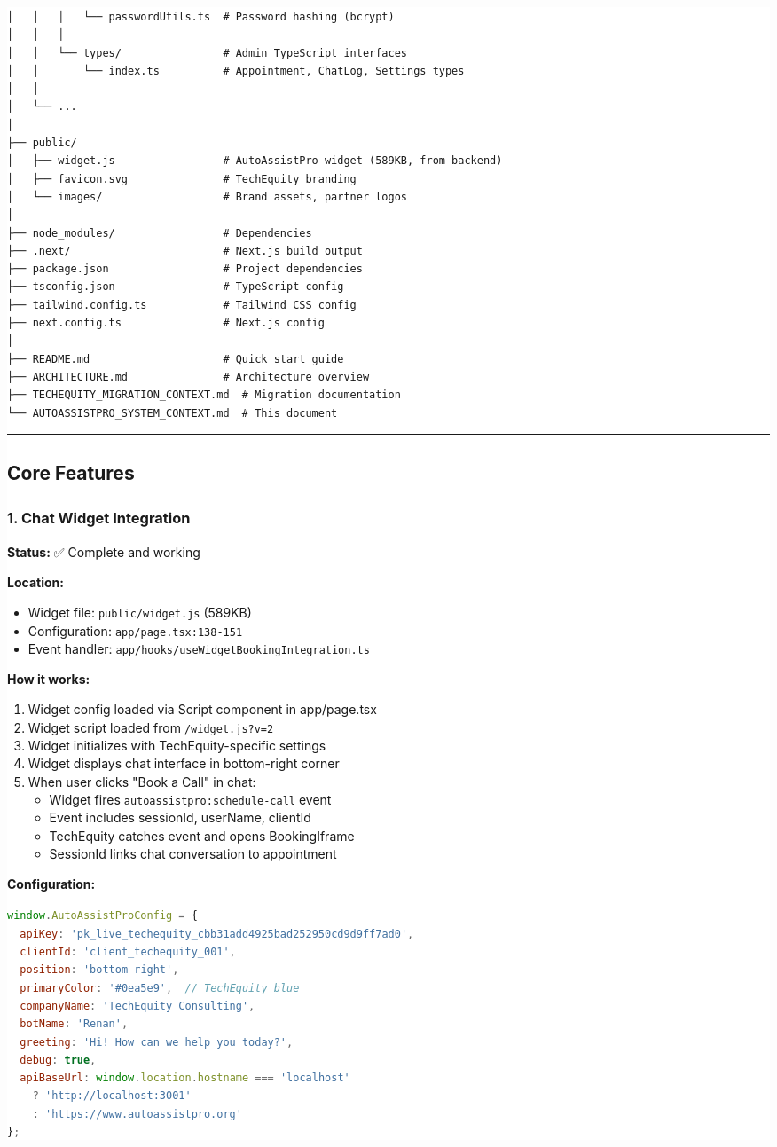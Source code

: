 ```
│   │   │   └── passwordUtils.ts  # Password hashing (bcrypt)
│   │   │
│   │   └── types/                # Admin TypeScript interfaces
│   │       └── index.ts          # Appointment, ChatLog, Settings types
│   │
│   └── ...
│
├── public/
│   ├── widget.js                 # AutoAssistPro widget (589KB, from backend)
│   ├── favicon.svg               # TechEquity branding
│   └── images/                   # Brand assets, partner logos
│
├── node_modules/                 # Dependencies
├── .next/                        # Next.js build output
├── package.json                  # Project dependencies
├── tsconfig.json                 # TypeScript config
├── tailwind.config.ts            # Tailwind CSS config
├── next.config.ts                # Next.js config
│
├── README.md                     # Quick start guide
├── ARCHITECTURE.md               # Architecture overview
├── TECHEQUITY_MIGRATION_CONTEXT.md  # Migration documentation
└── AUTOASSISTPRO_SYSTEM_CONTEXT.md  # This document
```

---

## Core Features

### 1. Chat Widget Integration

**Status:** ✅ Complete and working

**Location:**
- Widget file: `public/widget.js` (589KB)
- Configuration: `app/page.tsx:138-151`
- Event handler: `app/hooks/useWidgetBookingIntegration.ts`

**How it works:**
1. Widget config loaded via Script component in app/page.tsx
2. Widget script loaded from `/widget.js?v=2`
3. Widget initializes with TechEquity-specific settings
4. Widget displays chat interface in bottom-right corner
5. When user clicks "Book a Call" in chat:
   - Widget fires `autoassistpro:schedule-call` event
   - Event includes sessionId, userName, clientId
   - TechEquity catches event and opens BookingIframe
   - SessionId links chat conversation to appointment

**Configuration:**
```javascript
window.AutoAssistProConfig = {
  apiKey: 'pk_live_techequity_cbb31add4925bad252950cd9d9ff7ad0',
  clientId: 'client_techequity_001',
  position: 'bottom-right',
  primaryColor: '#0ea5e9',  // TechEquity blue
  companyName: 'TechEquity Consulting',
  botName: 'Renan',
  greeting: 'Hi! How can we help you today?',
  debug: true,
  apiBaseUrl: window.location.hostname === 'localhost'
    ? 'http://localhost:3001'
    : 'https://www.autoassistpro.org'
};
```